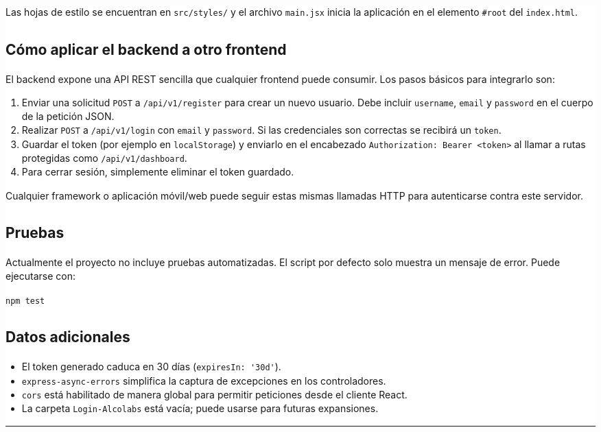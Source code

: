 
Las hojas de estilo se encuentran en `src/styles/` y el archivo `main.jsx` inicia la aplicación en el elemento `#root` del `index.html`.

## Cómo aplicar el backend a otro frontend

El backend expone una API REST sencilla que cualquier frontend puede consumir. Los pasos básicos para integrarlo son:

1. Enviar una solicitud `POST` a `/api/v1/register` para crear un nuevo usuario. Debe incluir `username`, `email` y `password` en el cuerpo de la petición JSON.
2. Realizar `POST` a `/api/v1/login` con `email` y `password`. Si las credenciales son correctas se recibirá un `token`.
3. Guardar el token (por ejemplo en `localStorage`) y enviarlo en el encabezado `Authorization: Bearer <token>` al llamar a rutas protegidas como `/api/v1/dashboard`.
4. Para cerrar sesión, simplemente eliminar el token guardado.

Cualquier framework o aplicación móvil/web puede seguir estas mismas llamadas HTTP para autenticarse contra este servidor.

## Pruebas

Actualmente el proyecto no incluye pruebas automatizadas. El script por defecto solo muestra un mensaje de error. Puede ejecutarse con:

```bash
npm test
```

## Datos adicionales

- El token generado caduca en 30 días (`expiresIn: '30d'`).
- `express-async-errors` simplifica la captura de excepciones en los controladores.
- `cors` está habilitado de manera global para permitir peticiones desde el cliente React.
- La carpeta `Login-Alcolabs` está vacía; puede usarse para futuras expansiones.

---
